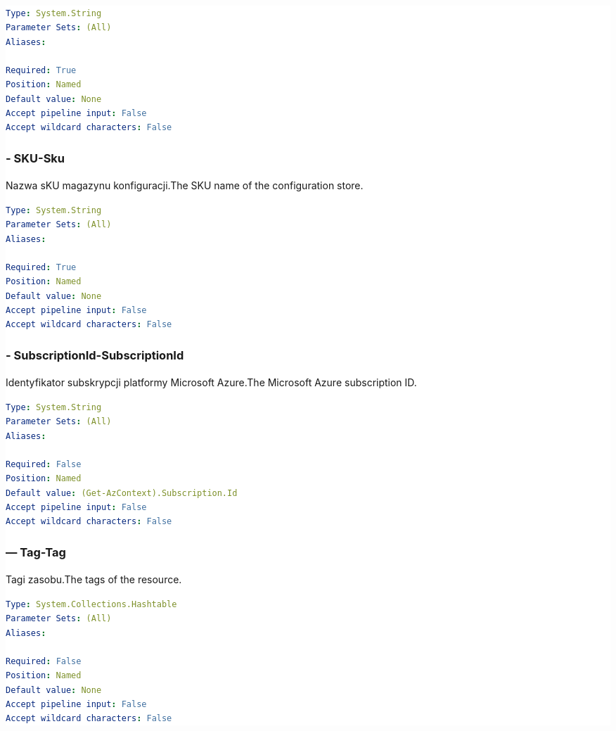```yaml
Type: System.String
Parameter Sets: (All)
Aliases:

Required: True
Position: Named
Default value: None
Accept pipeline input: False
Accept wildcard characters: False
```

### <span data-ttu-id="be939-137">- SKU</span><span class="sxs-lookup"><span data-stu-id="be939-137">-Sku</span></span>
<span data-ttu-id="be939-138">Nazwa sKU magazynu konfiguracji.</span><span class="sxs-lookup"><span data-stu-id="be939-138">The SKU name of the configuration store.</span></span>

```yaml
Type: System.String
Parameter Sets: (All)
Aliases:

Required: True
Position: Named
Default value: None
Accept pipeline input: False
Accept wildcard characters: False
```

### <span data-ttu-id="be939-139">- SubscriptionId</span><span class="sxs-lookup"><span data-stu-id="be939-139">-SubscriptionId</span></span>
<span data-ttu-id="be939-140">Identyfikator subskrypcji platformy Microsoft Azure.</span><span class="sxs-lookup"><span data-stu-id="be939-140">The Microsoft Azure subscription ID.</span></span>

```yaml
Type: System.String
Parameter Sets: (All)
Aliases:

Required: False
Position: Named
Default value: (Get-AzContext).Subscription.Id
Accept pipeline input: False
Accept wildcard characters: False
```

### <span data-ttu-id="be939-141">— Tag</span><span class="sxs-lookup"><span data-stu-id="be939-141">-Tag</span></span>
<span data-ttu-id="be939-142">Tagi zasobu.</span><span class="sxs-lookup"><span data-stu-id="be939-142">The tags of the resource.</span></span>

```yaml
Type: System.Collections.Hashtable
Parameter Sets: (All)
Aliases:

Required: False
Position: Named
Default value: None
Accept pipeline input: False
Accept wildcard characters: False
```
